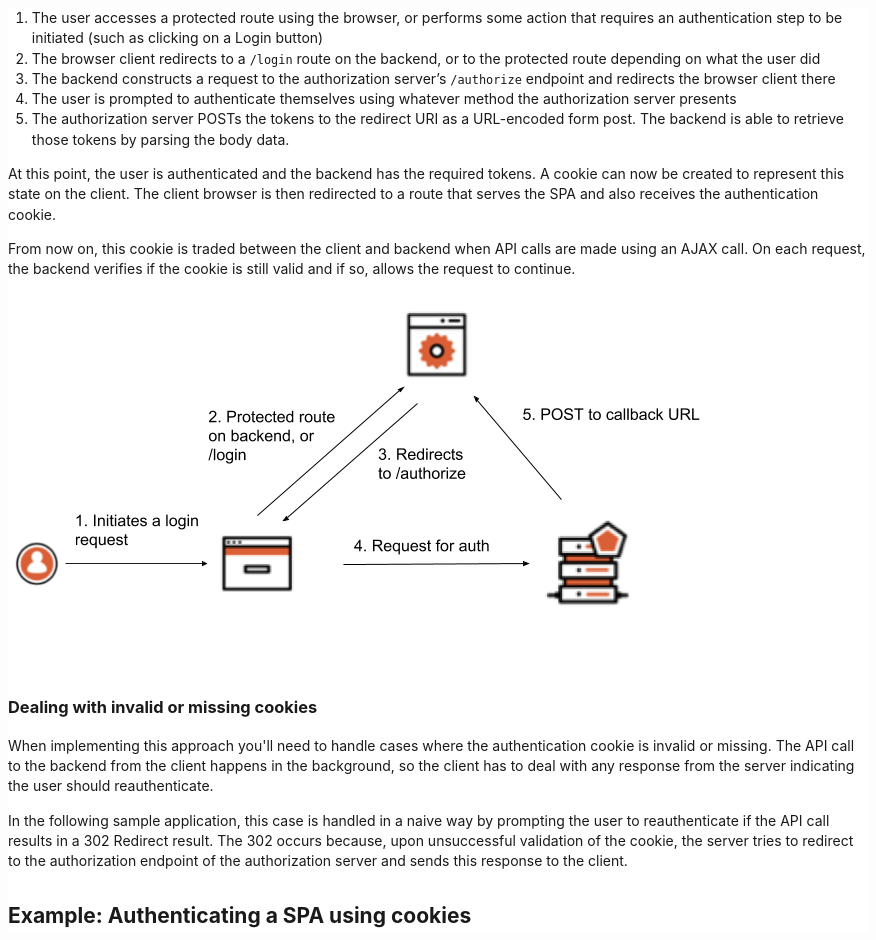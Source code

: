 1. The user accesses a protected route using the browser, or performs some action that requires an authentication step to be initiated (such as clicking on a Login button)
2. The browser client redirects to a `/login` route on the backend, or to the protected route depending on what the user did
3. The backend constructs a request to the authorization server’s `/authorize` endpoint and redirects the browser client there
4. The user is prompted to authenticate themselves using whatever method the authorization server presents
5. The authorization server POSTs the tokens to the redirect URI as a URL-encoded form post. The backend is able to retrieve those tokens by parsing the body data.

At this point, the user is authenticated and the backend has the required tokens. A cookie can now be created to represent this state on the client. The client browser is then redirected to a route that serves the SPA and also receives the authentication cookie.

From now on, this cookie is traded between the client and backend when API calls are made using an AJAX call. On each request, the backend verifies if the cookie is still valid and if so, allows the request to continue.

![Cookie Exchange Between Client & Backend](media/articles/login/spa/image2.png)

### Dealing with invalid or missing cookies

When implementing this approach you'll need to handle cases where the authentication cookie is invalid or missing. The API call to the backend from the client happens in the background, so the client has to deal with any response from the server indicating the user should reauthenticate.

In the following sample application, this case is handled in a naive way by prompting the user to reauthenticate if the API call results in a 302 Redirect result. The 302 occurs because, upon unsuccessful validation of the cookie, the server tries to redirect to the authorization endpoint of the authorization server and sends this response to the client.

## Example: Authenticating a SPA using cookies
